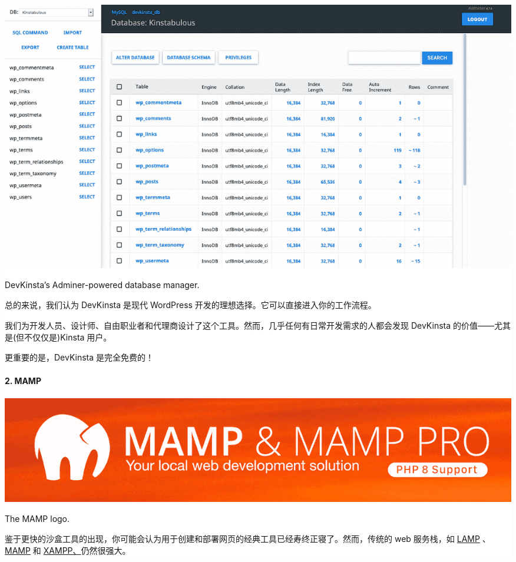 ![DevKinsta’s Adminer-powered database manager.](img/3a51d6f5afea60c2c9dd4ad1692afbd4.png)

DevKinsta’s Adminer-powered database manager.



总的来说，我们认为 DevKinsta 是现代 WordPress 开发的理想选择。它可以直接进入你的工作流程。

我们为开发人员、设计师、自由职业者和代理商设计了这个工具。然而，几乎任何有日常开发需求的人都会发现 DevKinsta 的价值——尤其是(但不仅仅是)Kinsta 用户。

更重要的是，DevKinsta 是完全免费的！

#### 2\. MAMP

![The MAMP logo.](img/7d69792fed923cbd5e158750c2c89ee0.png)

The MAMP logo.



鉴于更快的沙盒工具的出现，你可能会认为用于创建和部署网页的经典工具已经寿终正寝了。然而，传统的 web 服务栈，如 [LAMP](https://help.ubuntu.com/community/ApacheMySQLPHP) 、 [MAMP](https://www.mamp.info/en/mac/) 和 [XAMPP、](https://www.apachefriends.org/download.html)仍然很强大。
